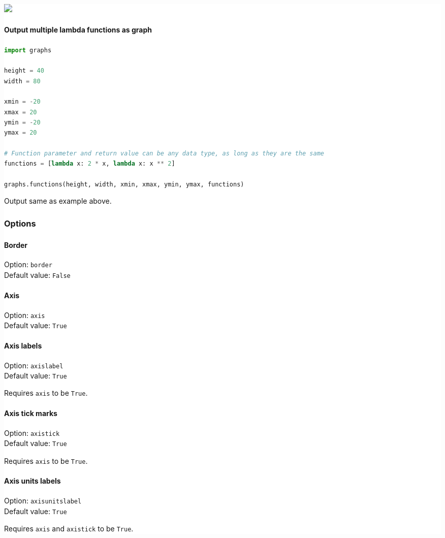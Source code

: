
![](../images/multiple%20functions%20to%20graph.png)

#### Output multiple lambda functions as graph

```py
import graphs

height = 40
width = 80

xmin = -20
xmax = 20
ymin = -20
ymax = 20

# Function parameter and return value can be any data type, as long as they are the same
functions = [lambda x: 2 * x, lambda x: x ** 2]

graphs.functions(height, width, xmin, xmax, ymin, ymax, functions)
```

Output same as example above.

### Options

#### Border

Option: `border`\
Default value: `False`

#### Axis

Option: `axis`\
Default value: `True`

#### Axis labels

Option: `axislabel`\
Default value: `True`

Requires `axis` to be `True`.

#### Axis tick marks

Option: `axistick`\
Default value: `True`

Requires `axis` to be `True`.

#### Axis units labels

Option: `axisunitslabel`\
Default value: `True`

Requires `axis` and `axistick` to be `True`.
